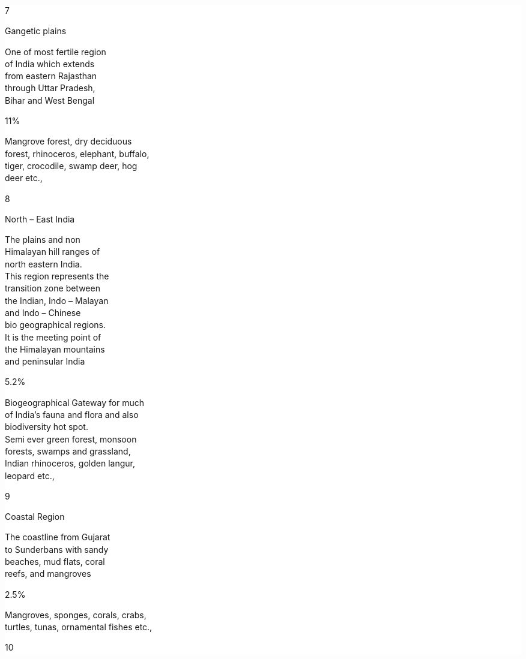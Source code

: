 7

Gangetic plains

One of most fertile region  
of India which extends  
from eastern Rajasthan  
through Uttar Pradesh,  
Bihar and West Bengal

11%

Mangrove forest, dry deciduous  
forest, rhinoceros, elephant, buffalo,  
tiger, crocodile, swamp deer, hog  
deer etc.,

8

North – East India

The plains and non  
Himalayan hill ranges of  
north eastern India.  
This region represents the  
transition zone between  
the Indian, Indo – Malayan  
and Indo – Chinese  
bio geographical regions.  
It is the meeting point of  
the Himalayan mountains  
and peninsular India

5.2%

Biogeographical Gateway for much  
of India’s fauna and flora and also  
biodiversity hot spot.  
Semi ever green forest, monsoon  
forests, swamps and grassland,  
Indian rhinoceros, golden langur,  
leopard etc.,

9

Coastal Region

The coastline from Gujarat  
to Sunderbans with sandy  
beaches, mud flats, coral  
reefs, and mangroves

2.5%

Mangroves, sponges, corals, crabs,  
turtles, tunas, ornamental fishes etc.,

10
